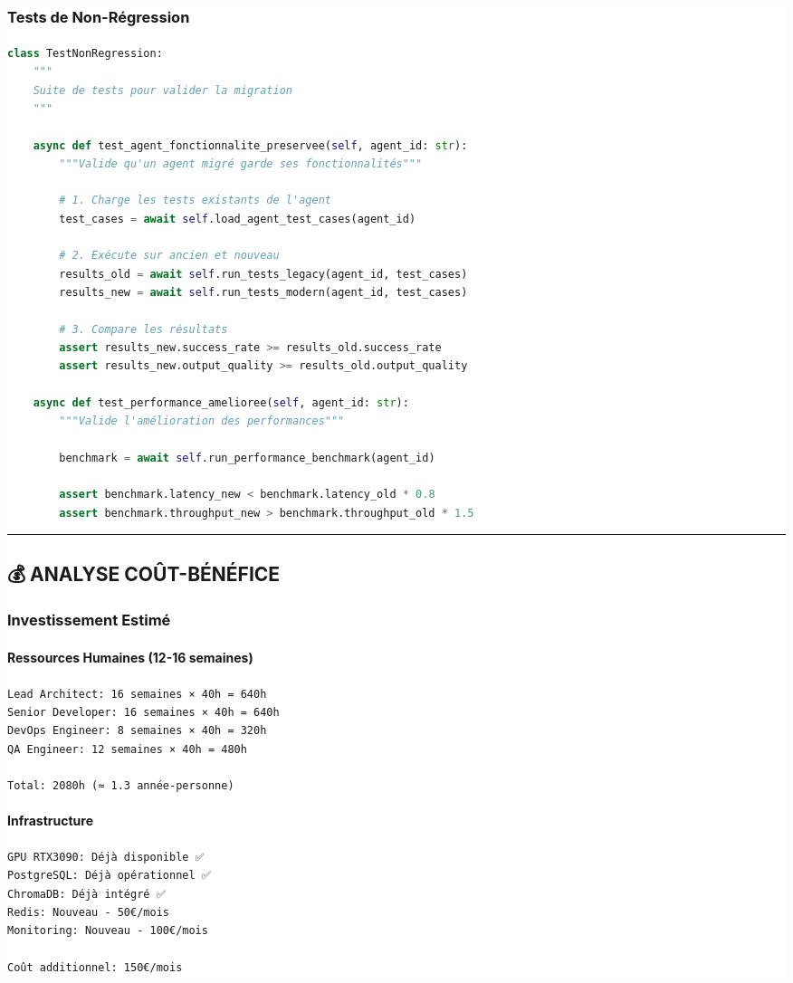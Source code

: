### **Tests de Non-Régression**

```python
class TestNonRegression:
    """
    Suite de tests pour valider la migration
    """
    
    async def test_agent_fonctionnalite_preservee(self, agent_id: str):
        """Valide qu'un agent migré garde ses fonctionnalités"""
        
        # 1. Charge les tests existants de l'agent
        test_cases = await self.load_agent_test_cases(agent_id)
        
        # 2. Exécute sur ancien et nouveau
        results_old = await self.run_tests_legacy(agent_id, test_cases)
        results_new = await self.run_tests_modern(agent_id, test_cases)
        
        # 3. Compare les résultats
        assert results_new.success_rate >= results_old.success_rate
        assert results_new.output_quality >= results_old.output_quality
        
    async def test_performance_amelioree(self, agent_id: str):
        """Valide l'amélioration des performances"""
        
        benchmark = await self.run_performance_benchmark(agent_id)
        
        assert benchmark.latency_new < benchmark.latency_old * 0.8
        assert benchmark.throughput_new > benchmark.throughput_old * 1.5
```

---

## 💰 **ANALYSE COÛT-BÉNÉFICE**

### **Investissement Estimé**

#### **Ressources Humaines (12-16 semaines)**
```
Lead Architect: 16 semaines × 40h = 640h
Senior Developer: 16 semaines × 40h = 640h  
DevOps Engineer: 8 semaines × 40h = 320h
QA Engineer: 12 semaines × 40h = 480h

Total: 2080h (≈ 1.3 année-personne)
```

#### **Infrastructure**
```
GPU RTX3090: Déjà disponible ✅
PostgreSQL: Déjà opérationnel ✅
ChromaDB: Déjà intégré ✅
Redis: Nouveau - 50€/mois
Monitoring: Nouveau - 100€/mois

Coût additionnel: 150€/mois
```
